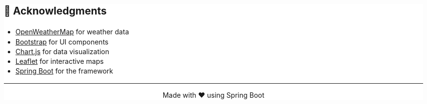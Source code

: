## 🙏 Acknowledgments

- [OpenWeatherMap](https://openweathermap.org/) for weather data
- [Bootstrap](https://getbootstrap.com/) for UI components
- [Chart.js](https://www.chartjs.org/) for data visualization
- [Leaflet](https://leafletjs.com/) for interactive maps
- [Spring Boot](https://spring.io/projects/spring-boot) for the framework

---

<div align="center">
  Made with ❤️ using Spring Boot
</div>
